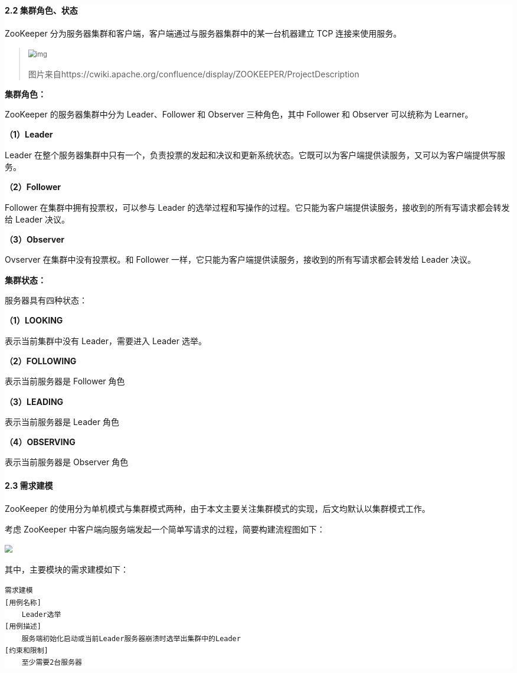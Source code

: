 #### 2.2 集群角色、状态

ZooKeeper 分为服务器集群和客户端，客户端通过与服务器集群中的某一台机器建立 TCP 连接来使用服务。

> <img src="https://github.com/ygjzdsg/Object-Oriented-Programming/blob/main/Project/Reports/%E6%BA%90%E7%A0%81%E5%88%86%E6%9E%90/image/image3.png?raw=true" alt="img" style="zoom: 80%;" />
>
> 图片来自https://cwiki.apache.org/confluence/display/ZOOKEEPER/ProjectDescription

**集群角色：**

ZooKeeper 的服务器集群中分为 Leader、Follower 和 Observer 三种角色，其中 Follower 和 Observer 可以统称为 Learner。

**（1）Leader**

Leader 在整个服务器集群中只有一个，负责投票的发起和决议和更新系统状态。它既可以为客户端提供读服务，又可以为客户端提供写服务。

**（2）Follower**

Follower 在集群中拥有投票权，可以参与 Leader 的选举过程和写操作的过程。它只能为客户端提供读服务，接收到的所有写请求都会转发给 Leader 决议。

**（3）Observer**

Ovserver 在集群中没有投票权。和 Follower 一样，它只能为客户端提供读服务，接收到的所有写请求都会转发给 Leader 决议。

**集群状态：**

服务器具有四种状态：

**（1）LOOKING**

表示当前集群中没有 Leader，需要进入 Leader 选举。

**（2）FOLLOWING**

表示当前服务器是 Follower 角色

**（3）LEADING**

表示当前服务器是 Leader 角色

**（4）OBSERVING**

表示当前服务器是 Observer 角色

#### 2.3 需求建模

ZooKeeper 的使用分为单机模式与集群模式两种，由于本文主要关注集群模式的实现，后文均默认以集群模式工作。

考虑 ZooKeeper 中客户端向服务端发起一个简单写请求的过程，简要构建流程图如下：

<img src="https://github.com/ygjzdsg/Object-Oriented-Programming/blob/main/Project/Reports/%E6%BA%90%E7%A0%81%E5%88%86%E6%9E%90/image/image4.png?raw=true" style="zoom: 80%;" />

其中，主要模块的需求建模如下：

```
需求建模
[用例名称]
    Leader选举
[用例描述]
    服务端初始化启动或当前Leader服务器崩溃时选举出集群中的Leader
[约束和限制]
    至少需要2台服务器
```
